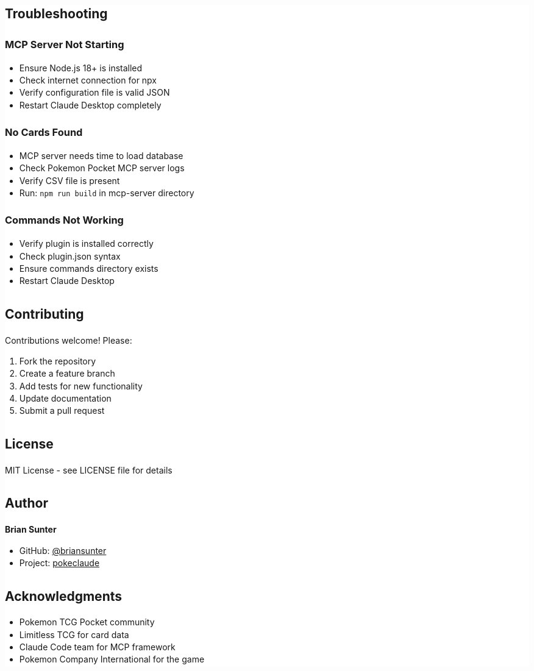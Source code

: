 ## Troubleshooting

### MCP Server Not Starting

- Ensure Node.js 18+ is installed
- Check internet connection for npx
- Verify configuration file is valid JSON
- Restart Claude Desktop completely

### No Cards Found

- MCP server needs time to load database
- Check Pokemon Pocket MCP server logs
- Verify CSV file is present
- Run: `npm run build` in mcp-server directory

### Commands Not Working

- Verify plugin is installed correctly
- Check plugin.json syntax
- Ensure commands directory exists
- Restart Claude Desktop

## Contributing

Contributions welcome! Please:

1. Fork the repository
2. Create a feature branch
3. Add tests for new functionality
4. Update documentation
5. Submit a pull request

## License

MIT License - see LICENSE file for details

## Author

**Brian Sunter**

- GitHub: [@briansunter](https://github.com/briansunter)
- Project: [pokeclaude](https://github.com/briansunter/pokeclaude)

## Acknowledgments

- Pokemon TCG Pocket community
- Limitless TCG for card data
- Claude Code team for MCP framework
- Pokemon Company International for the game
